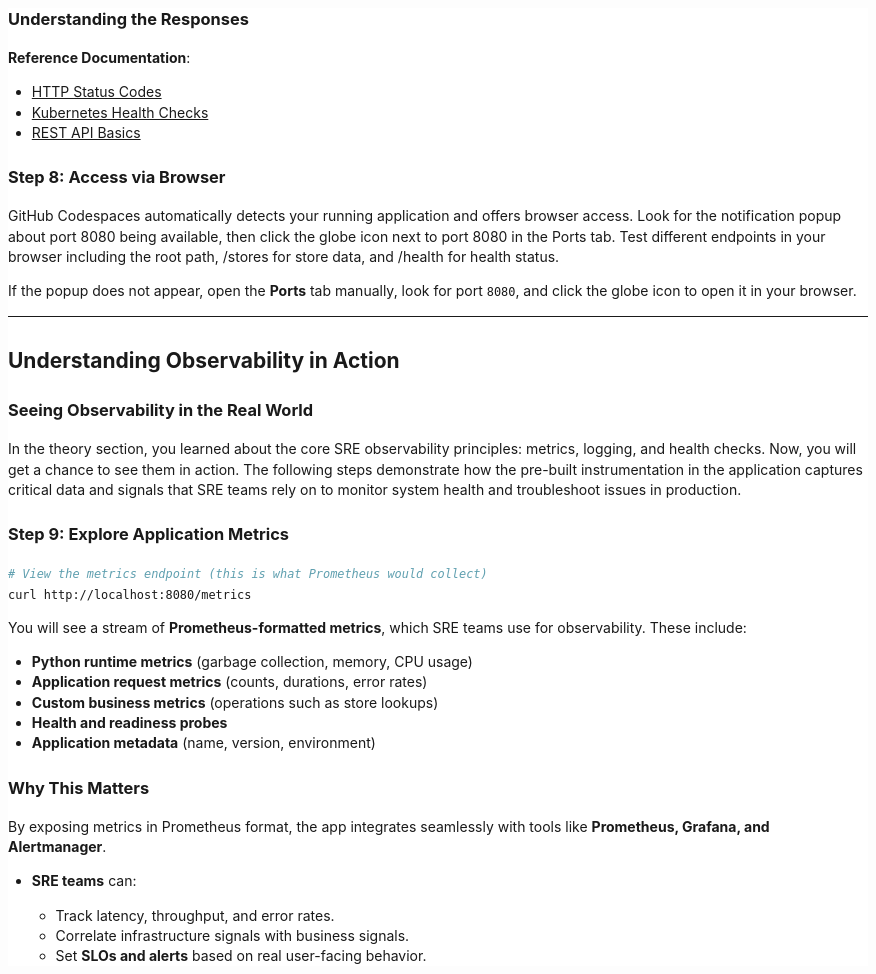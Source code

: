 ### Understanding the Responses

**Reference Documentation**:

* [HTTP Status Codes](https://developer.mozilla.org/en-US/docs/Web/HTTP/Status)
* [Kubernetes Health Checks](https://kubernetes.io/docs/tasks/configure-pod-container/configure-liveness-readiness-startup-probes/)
* [REST API Basics](https://restfulapi.net/http-methods/)

### Step 8: Access via Browser

GitHub Codespaces automatically detects your running application and offers browser access. Look for the notification popup about port 8080 being available, then click the globe icon next to port 8080 in the Ports tab. Test different endpoints in your browser including the root path, /stores for store data, and /health for health status.

If the popup does not appear, open the **Ports** tab manually, look for port `8080`, and click the globe icon to open it in your browser.

---

## Understanding Observability in Action

### Seeing Observability in the Real World

In the theory section, you learned about the core SRE observability principles: metrics, logging, and health checks. Now, you will get a chance to see them in action. The following steps demonstrate how the pre-built instrumentation in the application captures critical data and signals that SRE teams rely on to monitor system health and troubleshoot issues in production.

### Step 9: Explore Application Metrics

```bash
# View the metrics endpoint (this is what Prometheus would collect)
curl http://localhost:8080/metrics
```

You will see a stream of **Prometheus-formatted metrics**, which SRE teams use for observability. These include:

* **Python runtime metrics** (garbage collection, memory, CPU usage)
* **Application request metrics** (counts, durations, error rates)
* **Custom business metrics** (operations such as store lookups)
* **Health and readiness probes**
* **Application metadata** (name, version, environment)

### Why This Matters

By exposing metrics in Prometheus format, the app integrates seamlessly with tools like **Prometheus, Grafana, and Alertmanager**.

* **SRE teams** can:

  * Track latency, throughput, and error rates.
  * Correlate infrastructure signals with business signals.
  * Set **SLOs and alerts** based on real user-facing behavior.
